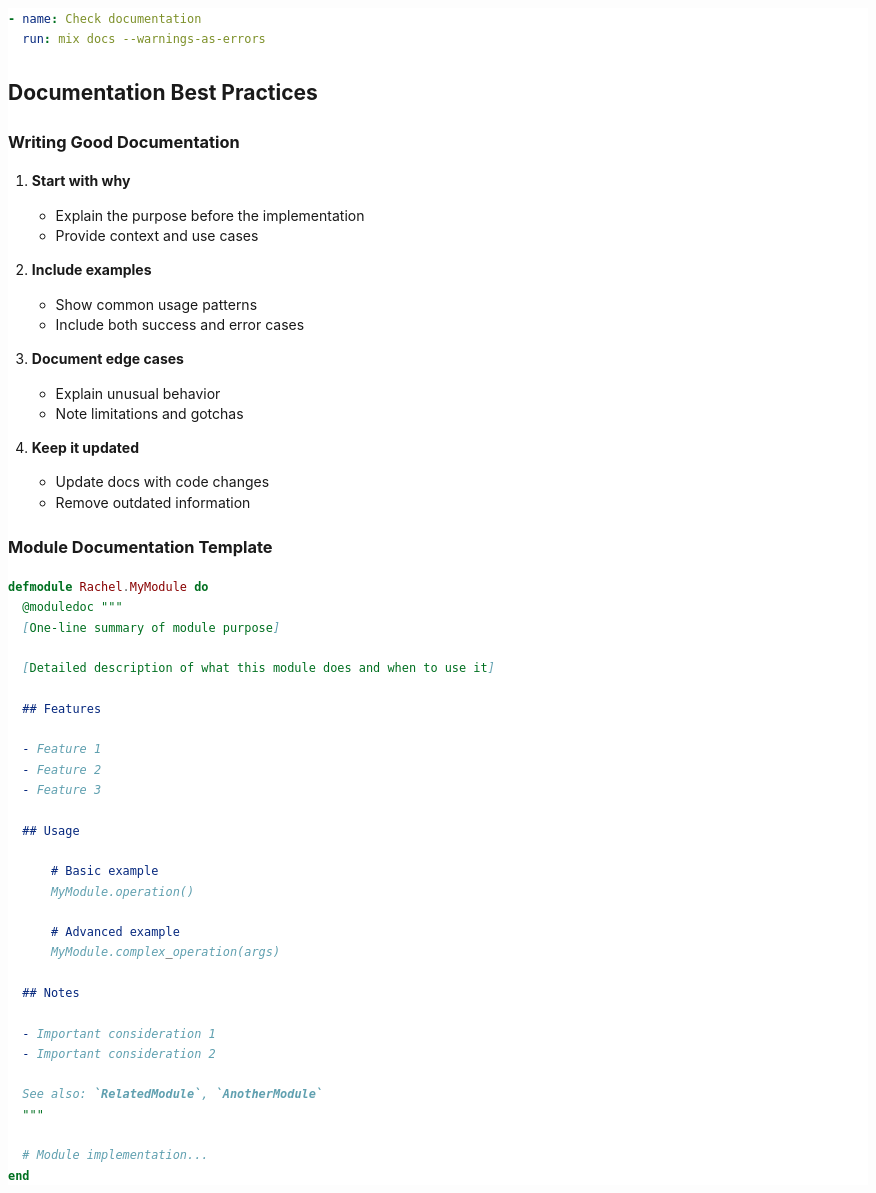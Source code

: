 ```yaml
- name: Check documentation
  run: mix docs --warnings-as-errors
```

## Documentation Best Practices

### Writing Good Documentation

1. **Start with why**
   - Explain the purpose before the implementation
   - Provide context and use cases

2. **Include examples**
   - Show common usage patterns
   - Include both success and error cases

3. **Document edge cases**
   - Explain unusual behavior
   - Note limitations and gotchas

4. **Keep it updated**
   - Update docs with code changes
   - Remove outdated information

### Module Documentation Template

```elixir
defmodule Rachel.MyModule do
  @moduledoc """
  [One-line summary of module purpose]

  [Detailed description of what this module does and when to use it]

  ## Features

  - Feature 1
  - Feature 2
  - Feature 3

  ## Usage

      # Basic example
      MyModule.operation()

      # Advanced example
      MyModule.complex_operation(args)

  ## Notes

  - Important consideration 1
  - Important consideration 2

  See also: `RelatedModule`, `AnotherModule`
  """

  # Module implementation...
end
```
